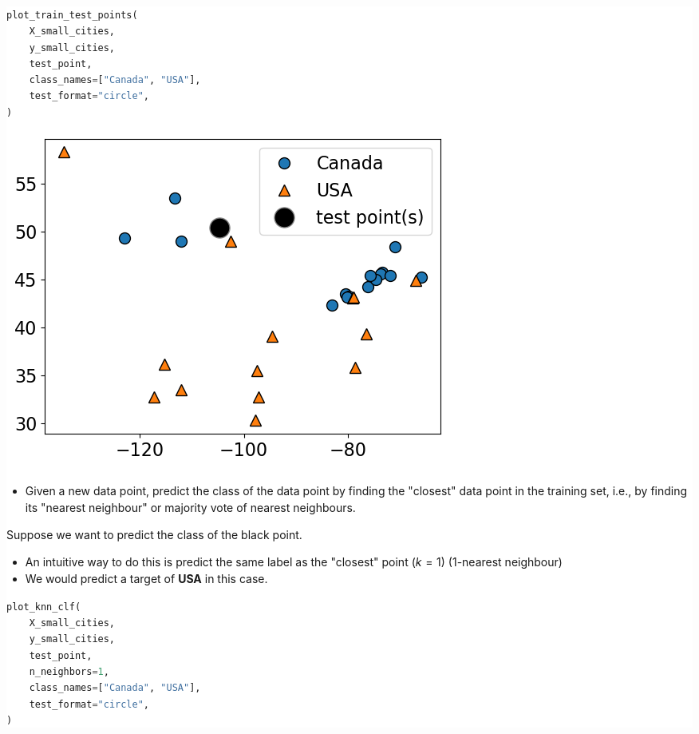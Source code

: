 
```python
plot_train_test_points(
    X_small_cities,
    y_small_cities,
    test_point,
    class_names=["Canada", "USA"],
    test_format="circle",
)
```


    
![png](03_kNNs-SVM-RBF_files/03_kNNs-SVM-RBF_54_0.png)
    


- Given a new data point, predict the class of the data point by finding the "closest" data point in the training set, i.e., by finding its "nearest neighbour" or majority vote of nearest neighbours. 

Suppose we want to predict the class of the black point.  
- An intuitive way to do this is predict the same label as the "closest" point ($k = 1$) (1-nearest neighbour)
- We would predict a target of **USA** in this case.


```python
plot_knn_clf(
    X_small_cities,
    y_small_cities,
    test_point,
    n_neighbors=1,
    class_names=["Canada", "USA"],
    test_format="circle",
)
```
